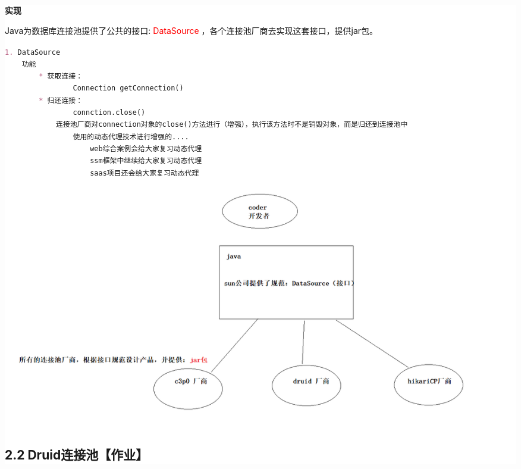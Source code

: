 

**实现**

Java为数据库连接池提供了公共的接口: <span style="color:red">DataSource </span>，各个连接池厂商去实现这套接口，提供jar包。

```markdown
1. DataSource
	功能
		* 获取连接：
				Connection getConnection()  
		* 归还连接：
				connction.close()
			连接池厂商对connection对象的close()方法进行（增强），执行该方法时不是销毁对象，而是归还到连接池中
				使用的动态代理技术进行增强的....
					web综合案例会给大家复习动态代理
					ssm框架中继续给大家复习动态代理
					saas项目还会给大家复习动态代理
```

![image-20200810105309626](assets/image-20200810105309626.png) 





## 2.2 Druid连接池【作业】
